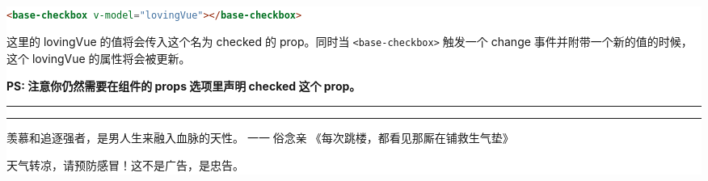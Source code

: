 ```html
<base-checkbox v-model="lovingVue"></base-checkbox>
```
这里的 lovingVue 的值将会传入这个名为 checked 的 prop。同时当 `<base-checkbox>` 触发一个 change 事件并附带一个新的值的时候，这个 lovingVue 的属性将会被更新。  

__PS: 注意你仍然需要在组件的 props 选项里声明 checked 这个 prop。__


---

---
羡慕和追逐强者，是男人生来融入血脉的天性。        一一 俗念亲 《每次跳楼，都看见那厮在铺救生气垫》

天气转凉，请预防感冒！这不是广告，是忠告。






